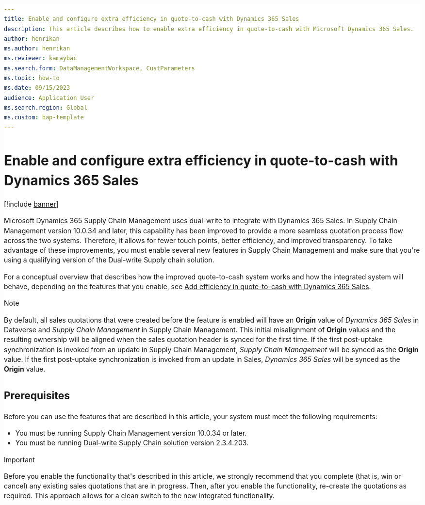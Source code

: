 ```yaml
---
title: Enable and configure extra efficiency in quote-to-cash with Dynamics 365 Sales
description: This article describes how to enable extra efficiency in quote-to-cash with Microsoft Dynamics 365 Sales.
author: henrikan
ms.author: henrikan
ms.reviewer: kamaybac
ms.search.form: DataManagementWorkspace, CustParameters
ms.topic: how-to
ms.date: 09/15/2023
audience: Application User
ms.search.region: Global
ms.custom: bap-template
---
```


# Enable and configure extra efficiency in quote-to-cash with Dynamics 365 Sales

[!include [banner](../../../finance/includes/banner.md)]

Microsoft Dynamics 365 Supply Chain Management uses dual-write to integrate with Dynamics 365 Sales. In Supply Chain Management version 10.0.34 and later, this capability has been improved to provide a more seamless quotation process flow across the two systems. Therefore, it allows for fewer touch points, better efficiency, and improved transparency. To take advantage of these improvements, you must enable several new features in Supply Chain Management and make sure that you're using a qualifying version of the Dual-write Supply chain solution.

For a conceptual overview that describes how the improved quote-to-cash system works and how the integrated system will behave, depending on the features that you enable, see [Add efficiency in quote-to-cash with Dynamics 365 Sales](add-efficiency-in-quote-to-cash-concept.md).

> [!NOTE]
> By default, all sales quotations that were created before the feature is enabled will have an **Origin** value of *Dynamics 365 Sales* in Dataverse and *Supply Chain Management* in Supply Chain Management. This initial misalignment of **Origin** values and the resulting ownership will be aligned when the sales quotation header is synced for the first time. If the first post-uptake synchronization is invoked from an update in Supply Chain Management, *Supply Chain Management* will be synced as the **Origin** value. If the first post-uptake synchronization is invoked from an update in Sales, *Dynamics 365 Sales* will be synced as the **Origin** value.

## Prerequisites

Before you can use the features that are described in this article, your system must meet the following requirements:

- You must be running Supply Chain Management version 10.0.34 or later.
- You must be running [Dual-write Supply Chain solution](https://appsource.microsoft.com/product/dynamics-365/mscrm.dwscm) version 2.3.4.203.

> [!IMPORTANT]
> Before you enable the functionality that's described in this article, we strongly recommend that you complete (that is, win or cancel) any existing sales quotations that are in progress. Then, after you enable the functionality, re-create the quotations as required. This approach allows for a clean switch to the new integrated functionality.
